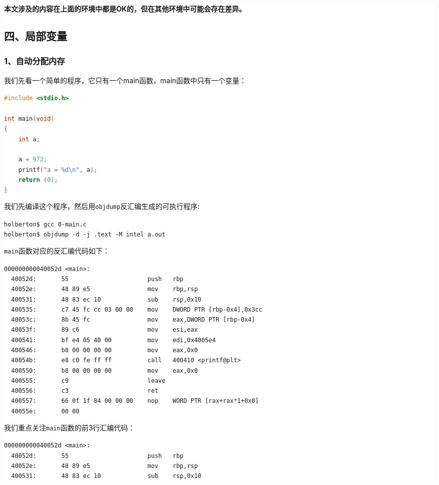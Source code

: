 **本文涉及的内容在上面的环境中都是OK的，但在其他环境中可能会存在差异。**


## 四、局部变量 ##
### 1、自动分配内存 ###

我们先看一个简单的程序，它只有一个main函数，main函数中只有一个变量：  

```c
#include <stdio.h>

int main(void)
{
    int a;

    a = 972;
    printf("a = %d\n", a);
    return (0);
}
```

我们先编译这个程序，然后用`objdump`反汇编生成的可执行程序:  

    holberton$ gcc 0-main.c
    holberton$ objdump -d -j .text -M intel a.out

`main`函数对应的反汇编代码如下：  

	  
	000000000040052d <main>:
	  40052d:       55                      push   rbp
	  40052e:       48 89 e5                mov    rbp,rsp
	  400531:       48 83 ec 10             sub    rsp,0x10
	  400535:       c7 45 fc cc 03 00 00    mov    DWORD PTR [rbp-0x4],0x3cc
	  40053c:       8b 45 fc                mov    eax,DWORD PTR [rbp-0x4]
	  40053f:       89 c6                   mov    esi,eax
	  400541:       bf e4 05 40 00          mov    edi,0x4005e4
	  400546:       b8 00 00 00 00          mov    eax,0x0
	  40054b:       e8 c0 fe ff ff          call   400410 <printf@plt>
	  400550:       b8 00 00 00 00          mov    eax,0x0
	  400555:       c9                      leave  
	  400556:       c3                      ret    
	  400557:       66 0f 1f 84 00 00 00    nop    WORD PTR [rax+rax*1+0x0]
	  40055e:       00 00   
	




我们重点关注`main`函数的前3行汇编代码：  

	000000000040052d <main>:
	  40052d:       55                      push   rbp
	  40052e:       48 89 e5                mov    rbp,rsp
	  400531:       48 83 ec 10             sub    rsp,0x10


